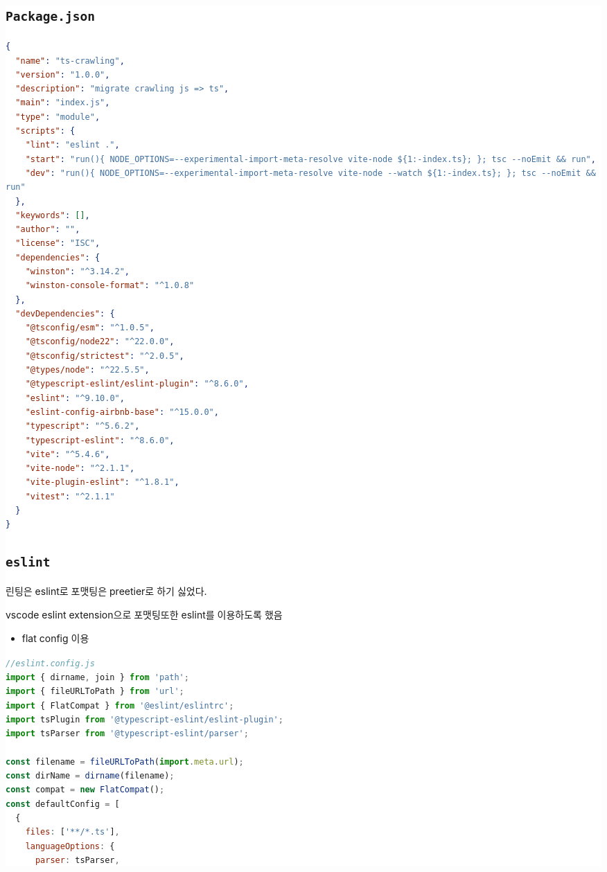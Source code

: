 ## `Package.json`

```json
{
  "name": "ts-crawling",
  "version": "1.0.0",
  "description": "migrate crawling js => ts",
  "main": "index.js",
  "type": "module",
  "scripts": {
    "lint": "eslint .",
    "start": "run(){ NODE_OPTIONS=--experimental-import-meta-resolve vite-node ${1:-index.ts}; }; tsc --noEmit && run",
    "dev": "run(){ NODE_OPTIONS=--experimental-import-meta-resolve vite-node --watch ${1:-index.ts}; }; tsc --noEmit && run"
  },
  "keywords": [],
  "author": "",
  "license": "ISC",
  "dependencies": {
    "winston": "^3.14.2",
    "winston-console-format": "^1.0.8"
  },
  "devDependencies": {
    "@tsconfig/esm": "^1.0.5",
    "@tsconfig/node22": "^22.0.0",
    "@tsconfig/strictest": "^2.0.5",
    "@types/node": "^22.5.5",
    "@typescript-eslint/eslint-plugin": "^8.6.0",
    "eslint": "^9.10.0",
    "eslint-config-airbnb-base": "^15.0.0",
    "typescript": "^5.6.2",
    "typescript-eslint": "^8.6.0",
    "vite": "^5.4.6",
    "vite-node": "^2.1.1",
    "vite-plugin-eslint": "^1.8.1",
    "vitest": "^2.1.1"
  }
}
```

## `eslint`

린팅은 eslint로 포맷팅은 preetier로 하기 싫었다.

vscode eslint extension으로 포맷팅또한 eslint를 이용하도록 했음

- flat config 이용

```jsx
//eslint.config.js
import { dirname, join } from 'path';
import { fileURLToPath } from 'url';
import { FlatCompat } from '@eslint/eslintrc';
import tsPlugin from '@typescript-eslint/eslint-plugin';
import tsParser from '@typescript-eslint/parser';

const filename = fileURLToPath(import.meta.url);
const dirName = dirname(filename);
const compat = new FlatCompat();
const defaultConfig = [
  {
    files: ['**/*.ts'],
    languageOptions: {
      parser: tsParser,
```
